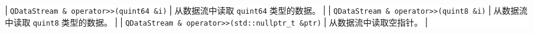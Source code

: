 | `QDataStream & operator>>(quint64 &i)`          | 从数据流中读取 `quint64` 类型的数据。  |
| `QDataStream & operator>>(quint8 &i)`           | 从数据流中读取 `quint8` 类型的数据。   |
| `QDataStream & operator>>(std::nullptr_t &ptr)` | 从数据流中读取空指针。                 |
